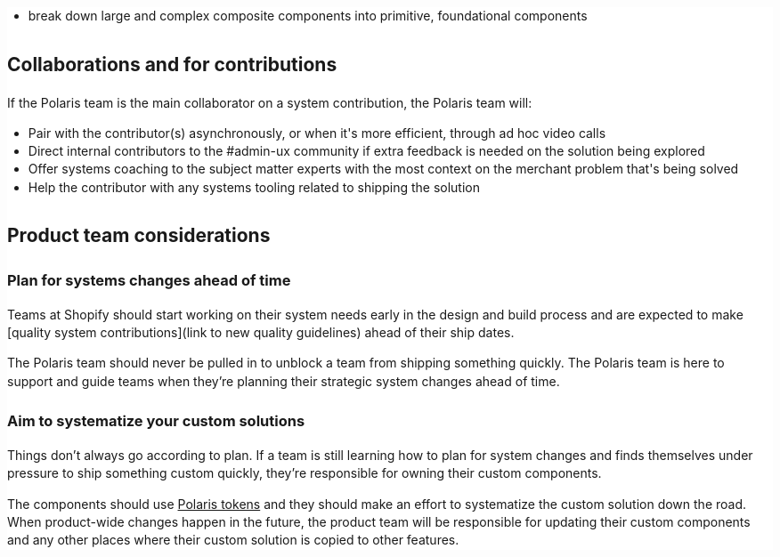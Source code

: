 - break down large and complex composite components into primitive, foundational components

## Collaborations and for contributions

If the Polaris team is the main collaborator on a system contribution, the Polaris team will:

- Pair with the contributor(s) asynchronously, or when it's more efficient, through ad hoc video calls
- Direct internal contributors to the #admin-ux community if extra feedback is needed on the solution being explored
- Offer systems coaching to the subject matter experts with the most context on the merchant problem that's being solved
- Help the contributor with any systems tooling related to shipping the solution

## Product team considerations

### Plan for systems changes ahead of time

Teams at Shopify should start working on their system needs early in the design and build process and are expected to make [quality system contributions](link to new quality guidelines) ahead of their ship dates.

The Polaris team should never be pulled in to unblock a team from shipping something quickly. The Polaris team is here to support and guide teams when they’re planning their strategic system changes ahead of time.

### Aim to systematize your custom solutions

Things don’t always go according to plan. If a team is still learning how to plan for system changes and finds themselves under pressure to ship something custom quickly, they’re responsible for owning their custom components.

The components should use [Polaris tokens](https://polaris.shopify.com/tokens/colors) and they should make an effort to systematize the custom solution down the road. When product-wide changes happen in the future, the product team will be responsible for updating their custom components and any other places where their custom solution is copied to other features.
